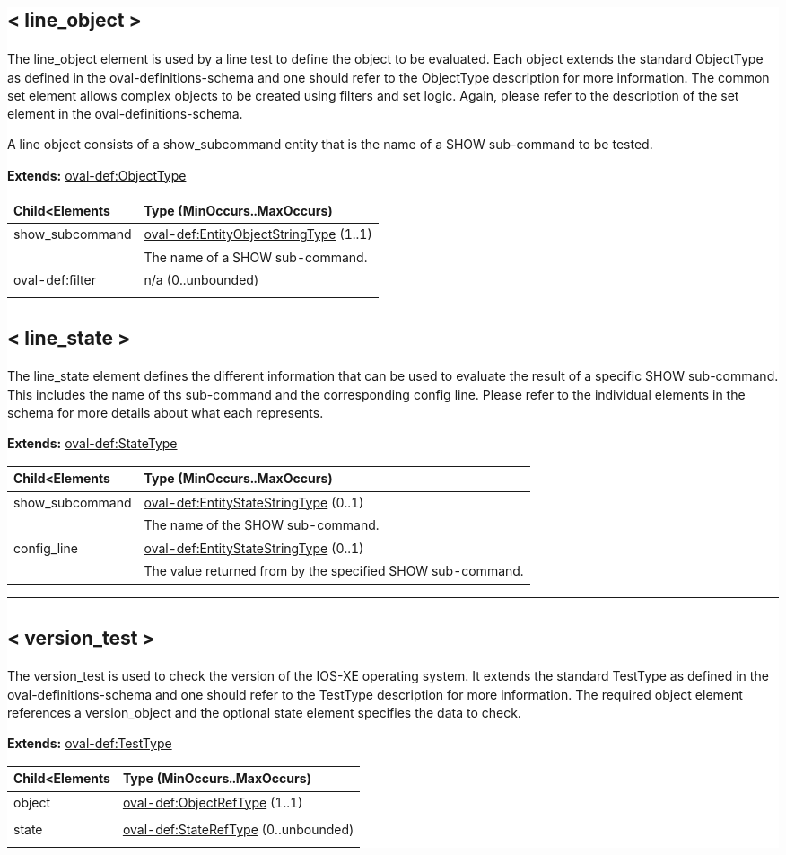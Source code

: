 ## <a name="line_object"></a>< line_object >

The line_object element is used by a line test to define the object to be evaluated. Each object extends the standard ObjectType as defined in the oval-definitions-schema and one should refer to the ObjectType description for more information. The common set element allows complex objects to be created using filters and set logic. Again, please refer to the description of the set element in the oval-definitions-schema.

A line object consists of a show_subcommand entity that is the name of a SHOW sub-command to be tested.

**Extends:** [oval-def:ObjectType](oval-definitions-schema.md#ObjectType) 

| Child<Elements | Type (MinOccurs..MaxOccurs) |  
|:-------------- |:--------------------------- |  
| show_subcommand | [oval-def:EntityObjectStringType](oval-definitions-schema.md#EntityObjectStringType)  (1..1) |  
||<div>The name of a SHOW sub-command.</div>|  
| [oval-def:filter](oval-definitions-schema.md#filter)  | n/a (0..unbounded) |  
|||  
  
## <a name="line_state"></a>< line_state >

The line_state element defines the different information that can be used to evaluate the result of a specific SHOW sub-command. This includes the name of ths sub-command and the corresponding config line. Please refer to the individual elements in the schema for more details about what each represents.

**Extends:** [oval-def:StateType](oval-definitions-schema.md#StateType) 

| Child<Elements | Type (MinOccurs..MaxOccurs) |  
|:-------------- |:--------------------------- |  
| show_subcommand | [oval-def:EntityStateStringType](oval-definitions-schema.md#EntityStateStringType)  (0..1) |  
||<div>The name of the SHOW sub-command.</div>|  
| config_line | [oval-def:EntityStateStringType](oval-definitions-schema.md#EntityStateStringType)  (0..1) |  
||<div>The value returned from by the specified SHOW sub-command.</div>|  
  
______________
  
## <a name="version_test"></a>< version_test >

The version_test is used to check the version of the IOS-XE operating system. It extends the standard TestType as defined in the oval-definitions-schema and one should refer to the TestType description for more information. The required object element references a version_object and the optional state element specifies the data to check.

**Extends:** [oval-def:TestType](oval-definitions-schema.md#TestType) 

| Child<Elements | Type (MinOccurs..MaxOccurs) |  
|:-------------- |:--------------------------- |  
| object | [oval-def:ObjectRefType](oval-definitions-schema.md#ObjectRefType)  (1..1) |  
|||  
| state | [oval-def:StateRefType](oval-definitions-schema.md#StateRefType)  (0..unbounded) |  
|||  
  